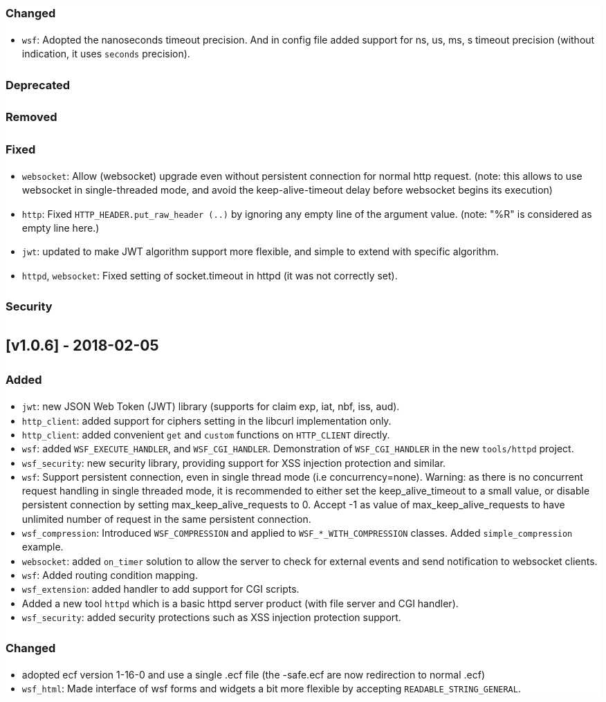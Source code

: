 ### Changed
- `wsf`: Adopted the nanoseconds timeout precision. And in config file added support for ns, us, ms, s timeout precision (without indication, it uses `seconds` precision).

### Deprecated
### Removed
### Fixed
- `websocket`: Allow (websocket) upgrade even without persistent connection for normal http request.
    (note: this allows to use websocket in single-threaded mode, and avoid the keep-alive-timeout delay before websocket begins its execution)

- `http`: Fixed `HTTP_HEADER.put_raw_header (..)` by ignoring any empty line of the argument value. (note: "%R" is considered as empty line here.)
- `jwt`: updated to make JWT algorithm support more flexible, and simple to extend with specific algorithm.
- `httpd`, `websocket`: Fixed setting of socket.timeout in httpd (it was not correctly set).

### Security

## [v1.0.6] - 2018-02-05
### Added
- `jwt`: new JSON Web Token (JWT) library (supports for claim exp, iat, nbf, iss, aud).
- `http_client`: added support for ciphers setting in the libcurl implementation only.
- `http_client`: added convenient `get`  and `custom` functions  on `HTTP_CLIENT` directly.
- `wsf`: added `WSF_EXECUTE_HANDLER`, and `WSF_CGI_HANDLER`. Demonstration of `WSF_CGI_HANDLER` in the new `tools/httpd` project.
- `wsf_security`: new security library, providing support for XSS injection protection and similar.
- `wsf`: Support persistent connection, even in single thread mode (i.e concurrency=none).
		Warning: as there is no concurrent request handling in single threaded mode, it is recommended to either set the keep_alive_timeout to a small value, or disable persistent connection by setting max_keep_alive_requests to 0.
		Accept -1 as value of max_keep_alive_requests to have unlimited number of request in the same persistent connection.
- `wsf_compression`: Introduced `WSF_COMPRESSION` and applied to `WSF_*_WITH_COMPRESSION` classes. Added `simple_compression` example.
- `websocket`: added `on_timer` solution to allow the server to check for external events and send notification to websocket clients.
- `wsf`: Added routing condition mapping.
- `wsf_extension`: added handler to add support for CGI scripts.
- Added a new tool `httpd` which is a basic httpd server product (with file server and CGI handler).
- `wsf_security`: added security protections such as XSS injection protection support.

### Changed
- adopted ecf version 1-16-0 and use a single .ecf file (the -safe.ecf are now redirection to normal .ecf)
- `wsf_html`: Made interface of wsf forms and widgets a bit more flexible by accepting `READABLE_STRING_GENERAL`.
